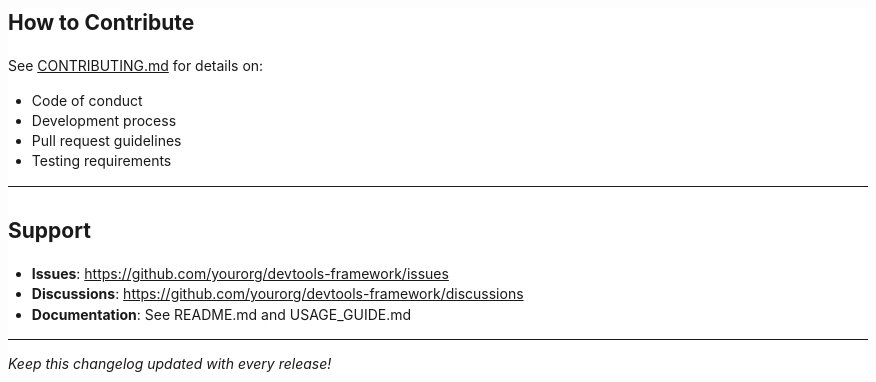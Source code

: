 
## How to Contribute

See [CONTRIBUTING.md](CONTRIBUTING.md) for details on:
- Code of conduct
- Development process
- Pull request guidelines
- Testing requirements

---

## Support

- **Issues**: https://github.com/yourorg/devtools-framework/issues
- **Discussions**: https://github.com/yourorg/devtools-framework/discussions
- **Documentation**: See README.md and USAGE_GUIDE.md

---

*Keep this changelog updated with every release!*
